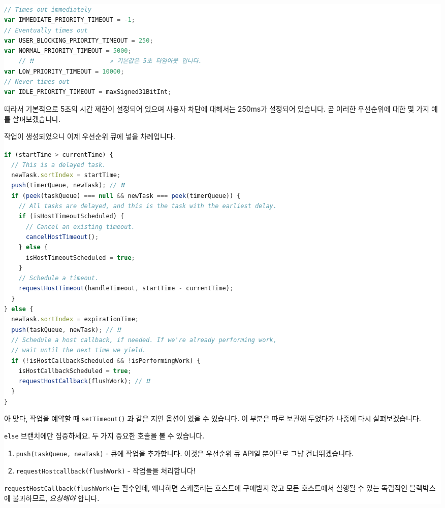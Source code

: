 ```typescript
// Times out immediately
var IMMEDIATE_PRIORITY_TIMEOUT = -1;
// Eventually times out
var USER_BLOCKING_PRIORITY_TIMEOUT = 250;
var NORMAL_PRIORITY_TIMEOUT = 5000;
    // ❗❗                     ↗ 기본값은 5초 타임아웃 입니다.
var LOW_PRIORITY_TIMEOUT = 10000;
// Never times out
var IDLE_PRIORITY_TIMEOUT = maxSigned31BitInt;
```

따라서 기본적으로 5초의 시간 제한이 설정되어 있으며 사용자 차단에 대해서는 250ms가 설정되어 있습니다. 곧 이러한 우선순위에 대한 몇 가지 예를 살펴보겠습니다.

작업이 생성되었으니 이제 우선순위 큐에 넣을 차례입니다.

```typescript
if (startTime > currentTime) {
  // This is a delayed task.
  newTask.sortIndex = startTime;
  push(timerQueue, newTask); // ❗❗
  if (peek(taskQueue) === null && newTask === peek(timerQueue)) {
    // All tasks are delayed, and this is the task with the earliest delay.
    if (isHostTimeoutScheduled) {
      // Cancel an existing timeout.
      cancelHostTimeout();
    } else {
      isHostTimeoutScheduled = true;
    }
    // Schedule a timeout.
    requestHostTimeout(handleTimeout, startTime - currentTime);
  }
} else {
  newTask.sortIndex = expirationTime;
  push(taskQueue, newTask); // ❗❗
  // Schedule a host callback, if needed. If we're already performing work,
  // wait until the next time we yield.
  if (!isHostCallbackScheduled && !isPerformingWork) {
    isHostCallbackScheduled = true;
    requestHostCallback(flushWork); // ❗❗
  }
}
```

아 맞다, 작업을 예약할 때 `setTimeout()` 과 같은 지연 옵션이 있을 수 있습니다. 이 부분은 따로 보관해 두었다가 나중에 다시 살펴보겠습니다.

`else` 브랜치에만 집중하세요. 두 가지 중요한 호출을 볼 수 있습니다.

1. `push(taskQueue, newTask)` - 큐에 작업을 추가합니다. 이것은 우선순위 큐 API일 뿐이므로 그냥 건너뛰겠습니다.
    
2. `requestHostcallback(flushWork)` - 작업들을 처리합니다!
    

`requestHostCallback(flushWork)`는 필수인데, 왜냐하면 스케줄러는 호스트에 구애받지 않고 모든 호스트에서 실행될 수 있는 독립적인 블랙박스에 불과하므로, *요청해야* 합니다.
